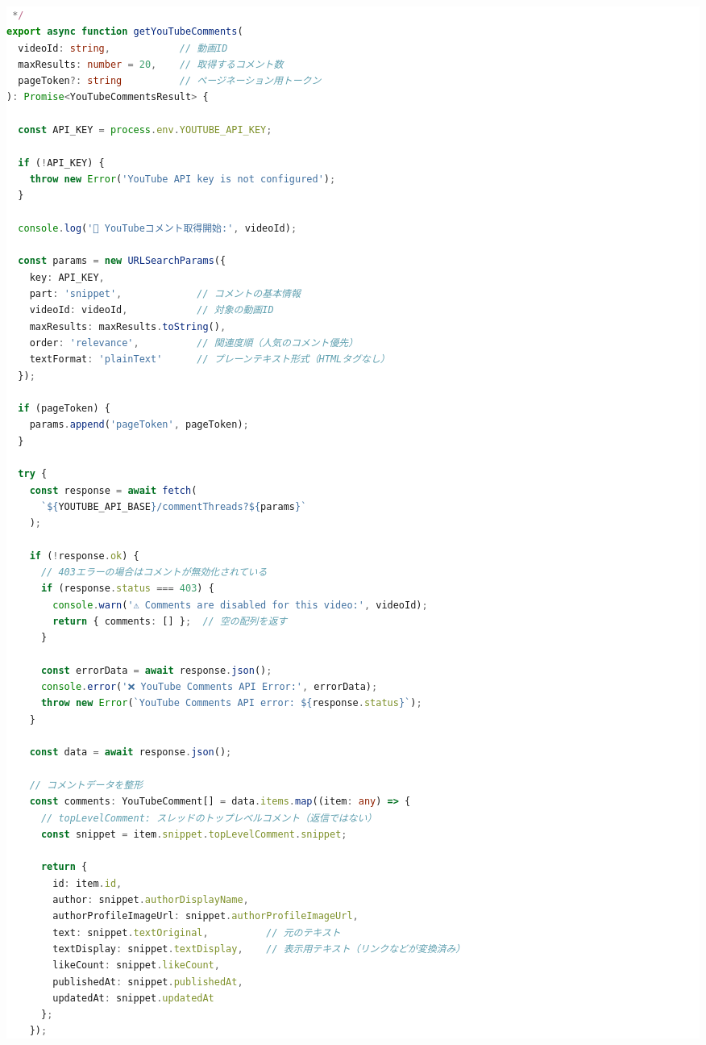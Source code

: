 ```typescript
 */
export async function getYouTubeComments(
  videoId: string,            // 動画ID
  maxResults: number = 20,    // 取得するコメント数
  pageToken?: string          // ページネーション用トークン
): Promise<YouTubeCommentsResult> {
  
  const API_KEY = process.env.YOUTUBE_API_KEY;
  
  if (!API_KEY) {
    throw new Error('YouTube API key is not configured');
  }

  console.log('💬 YouTubeコメント取得開始:', videoId);

  const params = new URLSearchParams({
    key: API_KEY,
    part: 'snippet',             // コメントの基本情報
    videoId: videoId,            // 対象の動画ID
    maxResults: maxResults.toString(),
    order: 'relevance',          // 関連度順（人気のコメント優先）
    textFormat: 'plainText'      // プレーンテキスト形式（HTMLタグなし）
  });

  if (pageToken) {
    params.append('pageToken', pageToken);
  }

  try {
    const response = await fetch(
      `${YOUTUBE_API_BASE}/commentThreads?${params}`
    );
    
    if (!response.ok) {
      // 403エラーの場合はコメントが無効化されている
      if (response.status === 403) {
        console.warn('⚠️ Comments are disabled for this video:', videoId);
        return { comments: [] };  // 空の配列を返す
      }
      
      const errorData = await response.json();
      console.error('❌ YouTube Comments API Error:', errorData);
      throw new Error(`YouTube Comments API error: ${response.status}`);
    }

    const data = await response.json();
    
    // コメントデータを整形
    const comments: YouTubeComment[] = data.items.map((item: any) => {
      // topLevelComment: スレッドのトップレベルコメント（返信ではない）
      const snippet = item.snippet.topLevelComment.snippet;
      
      return {
        id: item.id,
        author: snippet.authorDisplayName,
        authorProfileImageUrl: snippet.authorProfileImageUrl,
        text: snippet.textOriginal,          // 元のテキスト
        textDisplay: snippet.textDisplay,    // 表示用テキスト（リンクなどが変換済み）
        likeCount: snippet.likeCount,
        publishedAt: snippet.publishedAt,
        updatedAt: snippet.updatedAt
      };
    });
```